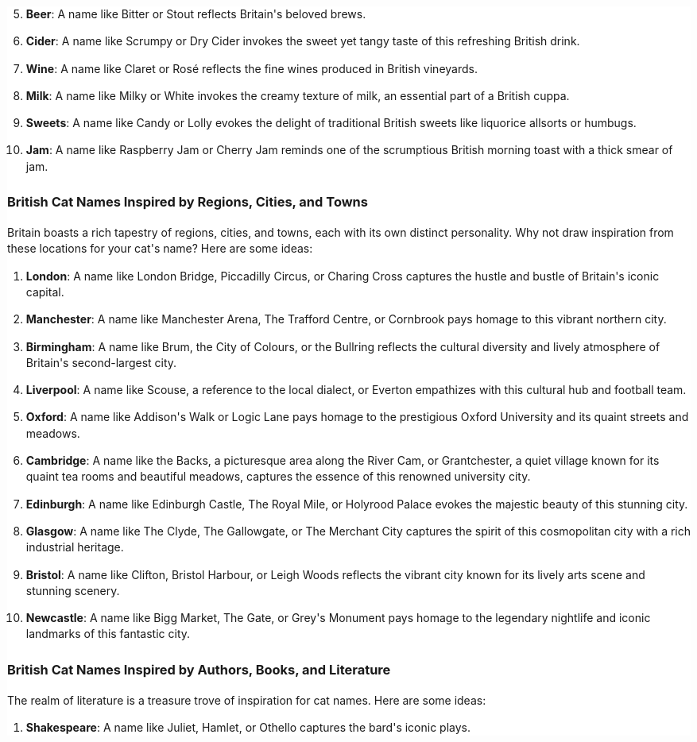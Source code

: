 5. **Beer**: A name like Bitter or Stout reflects Britain's beloved brews. 

6. **Cider**: A name like Scrumpy or Dry Cider invokes the sweet yet tangy taste of this refreshing British drink. 

7. **Wine**: A name like Claret or Rosé reflects the fine wines produced in British vineyards. 

8. **Milk**: A name like Milky or White invokes the creamy texture of milk, an essential part of a British cuppa. 

9. **Sweets**: A name like Candy or Lolly evokes the delight of traditional British sweets like liquorice allsorts or humbugs. 

10. **Jam**: A name like Raspberry Jam or Cherry Jam reminds one of the scrumptious British morning toast with a thick smear of jam. 

### British Cat Names Inspired by Regions, Cities, and Towns

Britain boasts a rich tapestry of regions, cities, and towns, each with its own distinct personality. Why not draw inspiration from these locations for your cat's name? Here are some ideas: 

1. **London**: A name like London Bridge, Piccadilly Circus, or Charing Cross captures the hustle and bustle of Britain's iconic capital. 

2. **Manchester**: A name like Manchester Arena, The Trafford Centre, or Cornbrook pays homage to this vibrant northern city. 

3. **Birmingham**: A name like Brum, the City of Colours, or the Bullring reflects the cultural diversity and lively atmosphere of Britain's second-largest city. 

4. **Liverpool**: A name like Scouse, a reference to the local dialect, or Everton empathizes with this cultural hub and football team. 

5. **Oxford**: A name like Addison's Walk or Logic Lane pays homage to the prestigious Oxford University and its quaint streets and meadows. 

6. **Cambridge**: A name like the Backs, a picturesque area along the River Cam, or Grantchester, a quiet village known for its quaint tea rooms and beautiful meadows, captures the essence of this renowned university city. 

7. **Edinburgh**: A name like Edinburgh Castle, The Royal Mile, or Holyrood Palace evokes the majestic beauty of this stunning city. 

8. **Glasgow**: A name like The Clyde, The Gallowgate, or The Merchant City captures the spirit of this cosmopolitan city with a rich industrial heritage. 

9. **Bristol**: A name like Clifton, Bristol Harbour, or Leigh Woods reflects the vibrant city known for its lively arts scene and stunning scenery. 

10. **Newcastle**: A name like Bigg Market, The Gate, or Grey's Monument pays homage to the legendary nightlife and iconic landmarks of this fantastic city. 

### British Cat Names Inspired by Authors, Books, and Literature

The realm of literature is a treasure trove of inspiration for cat names. Here are some ideas: 

1. **Shakespeare**: A name like Juliet, Hamlet, or Othello captures the bard's iconic plays. 
